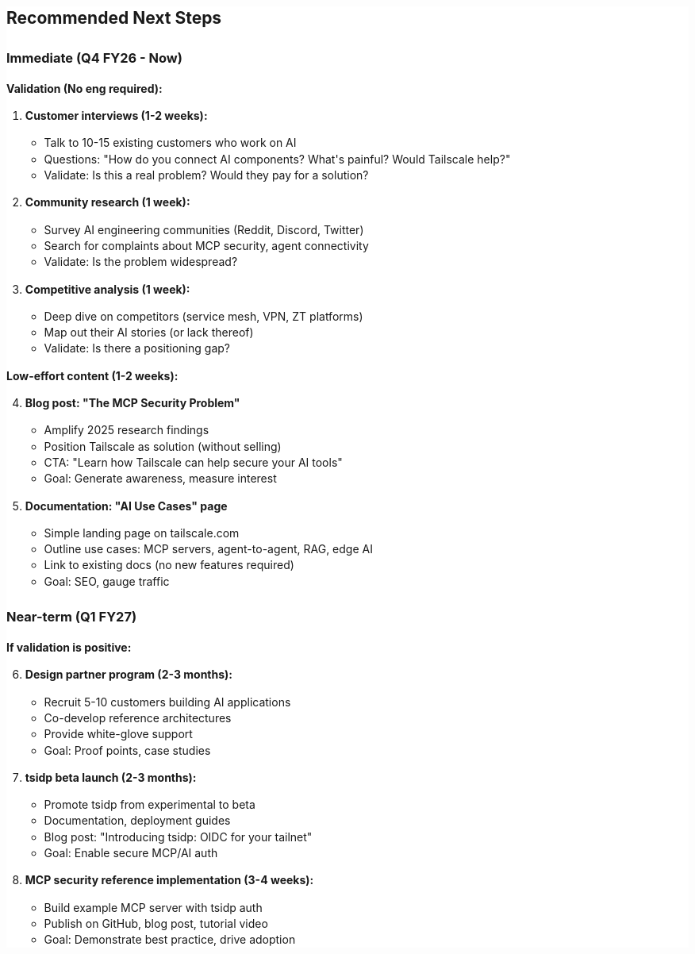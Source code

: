 
## Recommended Next Steps

### Immediate (Q4 FY26 - Now)

**Validation (No eng required):**

1. **Customer interviews (1-2 weeks):**
   - Talk to 10-15 existing customers who work on AI
   - Questions: "How do you connect AI components? What's painful? Would Tailscale help?"
   - Validate: Is this a real problem? Would they pay for a solution?

2. **Community research (1 week):**
   - Survey AI engineering communities (Reddit, Discord, Twitter)
   - Search for complaints about MCP security, agent connectivity
   - Validate: Is the problem widespread?

3. **Competitive analysis (1 week):**
   - Deep dive on competitors (service mesh, VPN, ZT platforms)
   - Map out their AI stories (or lack thereof)
   - Validate: Is there a positioning gap?

**Low-effort content (1-2 weeks):**

4. **Blog post: "The MCP Security Problem"**
   - Amplify 2025 research findings
   - Position Tailscale as solution (without selling)
   - CTA: "Learn how Tailscale can help secure your AI tools"
   - Goal: Generate awareness, measure interest

5. **Documentation: "AI Use Cases" page**
   - Simple landing page on tailscale.com
   - Outline use cases: MCP servers, agent-to-agent, RAG, edge AI
   - Link to existing docs (no new features required)
   - Goal: SEO, gauge traffic

### Near-term (Q1 FY27)

**If validation is positive:**

6. **Design partner program (2-3 months):**
   - Recruit 5-10 customers building AI applications
   - Co-develop reference architectures
   - Provide white-glove support
   - Goal: Proof points, case studies

7. **tsidp beta launch (2-3 months):**
   - Promote tsidp from experimental to beta
   - Documentation, deployment guides
   - Blog post: "Introducing tsidp: OIDC for your tailnet"
   - Goal: Enable secure MCP/AI auth

8. **MCP security reference implementation (3-4 weeks):**
   - Build example MCP server with tsidp auth
   - Publish on GitHub, blog post, tutorial video
   - Goal: Demonstrate best practice, drive adoption
